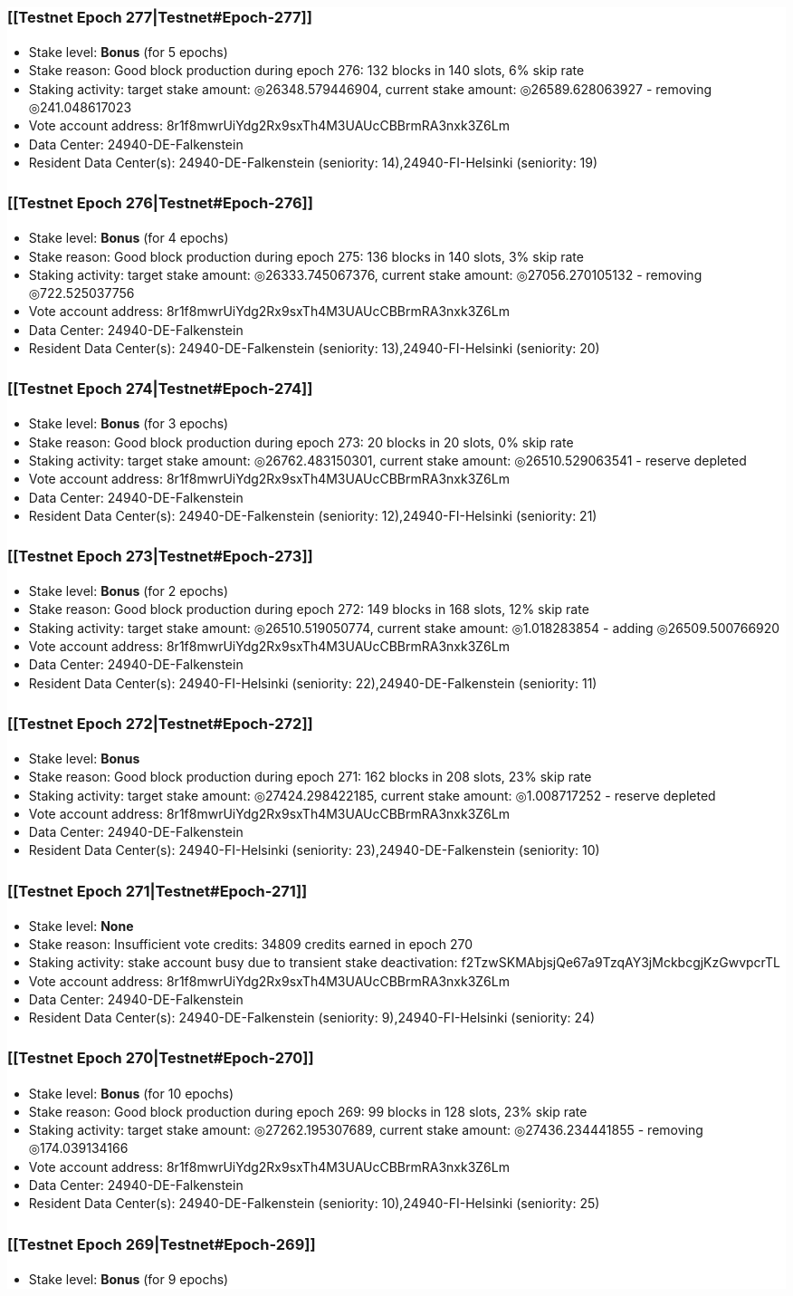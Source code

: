 ### [[Testnet Epoch 277|Testnet#Epoch-277]]
* Stake level: **Bonus** (for 5 epochs)
* Stake reason: Good block production during epoch 276: 132 blocks in 140 slots, 6% skip rate
* Staking activity: target stake amount: ◎26348.579446904, current stake amount: ◎26589.628063927 - removing ◎241.048617023
* Vote account address: 8r1f8mwrUiYdg2Rx9sxTh4M3UAUcCBBrmRA3nxk3Z6Lm
* Data Center: 24940-DE-Falkenstein
* Resident Data Center(s): 24940-DE-Falkenstein (seniority: 14),24940-FI-Helsinki (seniority: 19)
### [[Testnet Epoch 276|Testnet#Epoch-276]]
* Stake level: **Bonus** (for 4 epochs)
* Stake reason: Good block production during epoch 275: 136 blocks in 140 slots, 3% skip rate
* Staking activity: target stake amount: ◎26333.745067376, current stake amount: ◎27056.270105132 - removing ◎722.525037756
* Vote account address: 8r1f8mwrUiYdg2Rx9sxTh4M3UAUcCBBrmRA3nxk3Z6Lm
* Data Center: 24940-DE-Falkenstein
* Resident Data Center(s): 24940-DE-Falkenstein (seniority: 13),24940-FI-Helsinki (seniority: 20)
### [[Testnet Epoch 274|Testnet#Epoch-274]]
* Stake level: **Bonus** (for 3 epochs)
* Stake reason: Good block production during epoch 273: 20 blocks in 20 slots, 0% skip rate
* Staking activity: target stake amount: ◎26762.483150301, current stake amount: ◎26510.529063541 - reserve depleted
* Vote account address: 8r1f8mwrUiYdg2Rx9sxTh4M3UAUcCBBrmRA3nxk3Z6Lm
* Data Center: 24940-DE-Falkenstein
* Resident Data Center(s): 24940-DE-Falkenstein (seniority: 12),24940-FI-Helsinki (seniority: 21)
### [[Testnet Epoch 273|Testnet#Epoch-273]]
* Stake level: **Bonus** (for 2 epochs)
* Stake reason: Good block production during epoch 272: 149 blocks in 168 slots, 12% skip rate
* Staking activity: target stake amount: ◎26510.519050774, current stake amount: ◎1.018283854 - adding ◎26509.500766920
* Vote account address: 8r1f8mwrUiYdg2Rx9sxTh4M3UAUcCBBrmRA3nxk3Z6Lm
* Data Center: 24940-DE-Falkenstein
* Resident Data Center(s): 24940-FI-Helsinki (seniority: 22),24940-DE-Falkenstein (seniority: 11)
### [[Testnet Epoch 272|Testnet#Epoch-272]]
* Stake level: **Bonus**
* Stake reason: Good block production during epoch 271: 162 blocks in 208 slots, 23% skip rate
* Staking activity: target stake amount: ◎27424.298422185, current stake amount: ◎1.008717252 - reserve depleted
* Vote account address: 8r1f8mwrUiYdg2Rx9sxTh4M3UAUcCBBrmRA3nxk3Z6Lm
* Data Center: 24940-DE-Falkenstein
* Resident Data Center(s): 24940-FI-Helsinki (seniority: 23),24940-DE-Falkenstein (seniority: 10)
### [[Testnet Epoch 271|Testnet#Epoch-271]]
* Stake level: **None**
* Stake reason: Insufficient vote credits: 34809 credits earned in epoch 270
* Staking activity: stake account busy due to transient stake deactivation: f2TzwSKMAbjsjQe67a9TzqAY3jMckbcgjKzGwvpcrTL
* Vote account address: 8r1f8mwrUiYdg2Rx9sxTh4M3UAUcCBBrmRA3nxk3Z6Lm
* Data Center: 24940-DE-Falkenstein
* Resident Data Center(s): 24940-DE-Falkenstein (seniority: 9),24940-FI-Helsinki (seniority: 24)
### [[Testnet Epoch 270|Testnet#Epoch-270]]
* Stake level: **Bonus** (for 10 epochs)
* Stake reason: Good block production during epoch 269: 99 blocks in 128 slots, 23% skip rate
* Staking activity: target stake amount: ◎27262.195307689, current stake amount: ◎27436.234441855 - removing ◎174.039134166
* Vote account address: 8r1f8mwrUiYdg2Rx9sxTh4M3UAUcCBBrmRA3nxk3Z6Lm
* Data Center: 24940-DE-Falkenstein
* Resident Data Center(s): 24940-DE-Falkenstein (seniority: 10),24940-FI-Helsinki (seniority: 25)
### [[Testnet Epoch 269|Testnet#Epoch-269]]
* Stake level: **Bonus** (for 9 epochs)